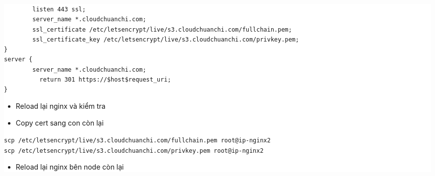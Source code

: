 ```
        listen 443 ssl;
        server_name *.cloudchuanchi.com;
        ssl_certificate /etc/letsencrypt/live/s3.cloudchuanchi.com/fullchain.pem;
        ssl_certificate_key /etc/letsencrypt/live/s3.cloudchuanchi.com/privkey.pem;
}
server {
        server_name *.cloudchuanchi.com;
	      return 301 https://$host$request_uri;
}
```

- Reload lại nginx và kiểm tra

- Copy cert sang con còn lại

```
scp /etc/letsencrypt/live/s3.cloudchuanchi.com/fullchain.pem root@ip-nginx2
scp /etc/letsencrypt/live/s3.cloudchuanchi.com/privkey.pem root@ip-nginx2
```

- Reload lại nginx bên node còn lại
